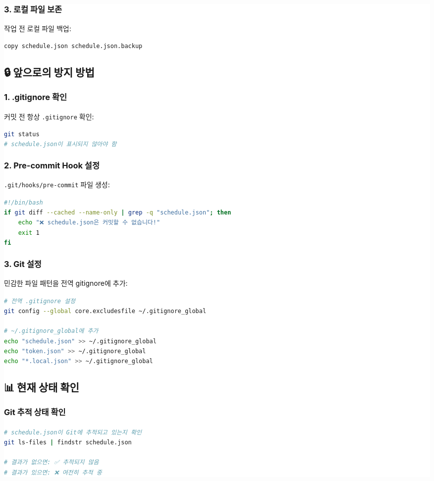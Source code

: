 ### 3. 로컬 파일 보존

작업 전 로컬 파일 백업:
```bash
copy schedule.json schedule.json.backup
```

## 🔒 앞으로의 방지 방법

### 1. .gitignore 확인

커밋 전 항상 `.gitignore` 확인:
```bash
git status
# schedule.json이 표시되지 않아야 함
```

### 2. Pre-commit Hook 설정

`.git/hooks/pre-commit` 파일 생성:
```bash
#!/bin/bash
if git diff --cached --name-only | grep -q "schedule.json"; then
    echo "❌ schedule.json은 커밋할 수 없습니다!"
    exit 1
fi
```

### 3. Git 설정

민감한 파일 패턴을 전역 gitignore에 추가:
```bash
# 전역 .gitignore 설정
git config --global core.excludesfile ~/.gitignore_global

# ~/.gitignore_global에 추가
echo "schedule.json" >> ~/.gitignore_global
echo "token.json" >> ~/.gitignore_global
echo "*.local.json" >> ~/.gitignore_global
```

## 📊 현재 상태 확인

### Git 추적 상태 확인

```bash
# schedule.json이 Git에 추적되고 있는지 확인
git ls-files | findstr schedule.json

# 결과가 없으면: ✅ 추적되지 않음
# 결과가 있으면: ❌ 여전히 추적 중
```
